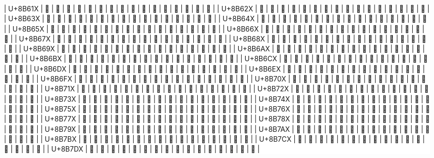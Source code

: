 | U+8B61X | &#x8B610; | &#x8B611; | &#x8B612; | &#x8B613; | &#x8B614; | &#x8B615; | &#x8B616; | &#x8B617; | &#x8B618; | &#x8B619; | &#x8B61A; | &#x8B61B; | &#x8B61C; | &#x8B61D; | &#x8B61E; | &#x8B61F; |
| U+8B62X | &#x8B620; | &#x8B621; | &#x8B622; | &#x8B623; | &#x8B624; | &#x8B625; | &#x8B626; | &#x8B627; | &#x8B628; | &#x8B629; | &#x8B62A; | &#x8B62B; | &#x8B62C; | &#x8B62D; | &#x8B62E; | &#x8B62F; |
| U+8B63X | &#x8B630; | &#x8B631; | &#x8B632; | &#x8B633; | &#x8B634; | &#x8B635; | &#x8B636; | &#x8B637; | &#x8B638; | &#x8B639; | &#x8B63A; | &#x8B63B; | &#x8B63C; | &#x8B63D; | &#x8B63E; | &#x8B63F; |
| U+8B64X | &#x8B640; | &#x8B641; | &#x8B642; | &#x8B643; | &#x8B644; | &#x8B645; | &#x8B646; | &#x8B647; | &#x8B648; | &#x8B649; | &#x8B64A; | &#x8B64B; | &#x8B64C; | &#x8B64D; | &#x8B64E; | &#x8B64F; |
| U+8B65X | &#x8B650; | &#x8B651; | &#x8B652; | &#x8B653; | &#x8B654; | &#x8B655; | &#x8B656; | &#x8B657; | &#x8B658; | &#x8B659; | &#x8B65A; | &#x8B65B; | &#x8B65C; | &#x8B65D; | &#x8B65E; | &#x8B65F; |
| U+8B66X | &#x8B660; | &#x8B661; | &#x8B662; | &#x8B663; | &#x8B664; | &#x8B665; | &#x8B666; | &#x8B667; | &#x8B668; | &#x8B669; | &#x8B66A; | &#x8B66B; | &#x8B66C; | &#x8B66D; | &#x8B66E; | &#x8B66F; |
| U+8B67X | &#x8B670; | &#x8B671; | &#x8B672; | &#x8B673; | &#x8B674; | &#x8B675; | &#x8B676; | &#x8B677; | &#x8B678; | &#x8B679; | &#x8B67A; | &#x8B67B; | &#x8B67C; | &#x8B67D; | &#x8B67E; | &#x8B67F; |
| U+8B68X | &#x8B680; | &#x8B681; | &#x8B682; | &#x8B683; | &#x8B684; | &#x8B685; | &#x8B686; | &#x8B687; | &#x8B688; | &#x8B689; | &#x8B68A; | &#x8B68B; | &#x8B68C; | &#x8B68D; | &#x8B68E; | &#x8B68F; |
| U+8B69X | &#x8B690; | &#x8B691; | &#x8B692; | &#x8B693; | &#x8B694; | &#x8B695; | &#x8B696; | &#x8B697; | &#x8B698; | &#x8B699; | &#x8B69A; | &#x8B69B; | &#x8B69C; | &#x8B69D; | &#x8B69E; | &#x8B69F; |
| U+8B6AX | &#x8B6A0; | &#x8B6A1; | &#x8B6A2; | &#x8B6A3; | &#x8B6A4; | &#x8B6A5; | &#x8B6A6; | &#x8B6A7; | &#x8B6A8; | &#x8B6A9; | &#x8B6AA; | &#x8B6AB; | &#x8B6AC; | &#x8B6AD; | &#x8B6AE; | &#x8B6AF; |
| U+8B6BX | &#x8B6B0; | &#x8B6B1; | &#x8B6B2; | &#x8B6B3; | &#x8B6B4; | &#x8B6B5; | &#x8B6B6; | &#x8B6B7; | &#x8B6B8; | &#x8B6B9; | &#x8B6BA; | &#x8B6BB; | &#x8B6BC; | &#x8B6BD; | &#x8B6BE; | &#x8B6BF; |
| U+8B6CX | &#x8B6C0; | &#x8B6C1; | &#x8B6C2; | &#x8B6C3; | &#x8B6C4; | &#x8B6C5; | &#x8B6C6; | &#x8B6C7; | &#x8B6C8; | &#x8B6C9; | &#x8B6CA; | &#x8B6CB; | &#x8B6CC; | &#x8B6CD; | &#x8B6CE; | &#x8B6CF; |
| U+8B6DX | &#x8B6D0; | &#x8B6D1; | &#x8B6D2; | &#x8B6D3; | &#x8B6D4; | &#x8B6D5; | &#x8B6D6; | &#x8B6D7; | &#x8B6D8; | &#x8B6D9; | &#x8B6DA; | &#x8B6DB; | &#x8B6DC; | &#x8B6DD; | &#x8B6DE; | &#x8B6DF; |
| U+8B6EX | &#x8B6E0; | &#x8B6E1; | &#x8B6E2; | &#x8B6E3; | &#x8B6E4; | &#x8B6E5; | &#x8B6E6; | &#x8B6E7; | &#x8B6E8; | &#x8B6E9; | &#x8B6EA; | &#x8B6EB; | &#x8B6EC; | &#x8B6ED; | &#x8B6EE; | &#x8B6EF; |
| U+8B6FX | &#x8B6F0; | &#x8B6F1; | &#x8B6F2; | &#x8B6F3; | &#x8B6F4; | &#x8B6F5; | &#x8B6F6; | &#x8B6F7; | &#x8B6F8; | &#x8B6F9; | &#x8B6FA; | &#x8B6FB; | &#x8B6FC; | &#x8B6FD; | &#x8B6FE; | &#x8B6FF; |
| U+8B70X | &#x8B700; | &#x8B701; | &#x8B702; | &#x8B703; | &#x8B704; | &#x8B705; | &#x8B706; | &#x8B707; | &#x8B708; | &#x8B709; | &#x8B70A; | &#x8B70B; | &#x8B70C; | &#x8B70D; | &#x8B70E; | &#x8B70F; |
| U+8B71X | &#x8B710; | &#x8B711; | &#x8B712; | &#x8B713; | &#x8B714; | &#x8B715; | &#x8B716; | &#x8B717; | &#x8B718; | &#x8B719; | &#x8B71A; | &#x8B71B; | &#x8B71C; | &#x8B71D; | &#x8B71E; | &#x8B71F; |
| U+8B72X | &#x8B720; | &#x8B721; | &#x8B722; | &#x8B723; | &#x8B724; | &#x8B725; | &#x8B726; | &#x8B727; | &#x8B728; | &#x8B729; | &#x8B72A; | &#x8B72B; | &#x8B72C; | &#x8B72D; | &#x8B72E; | &#x8B72F; |
| U+8B73X | &#x8B730; | &#x8B731; | &#x8B732; | &#x8B733; | &#x8B734; | &#x8B735; | &#x8B736; | &#x8B737; | &#x8B738; | &#x8B739; | &#x8B73A; | &#x8B73B; | &#x8B73C; | &#x8B73D; | &#x8B73E; | &#x8B73F; |
| U+8B74X | &#x8B740; | &#x8B741; | &#x8B742; | &#x8B743; | &#x8B744; | &#x8B745; | &#x8B746; | &#x8B747; | &#x8B748; | &#x8B749; | &#x8B74A; | &#x8B74B; | &#x8B74C; | &#x8B74D; | &#x8B74E; | &#x8B74F; |
| U+8B75X | &#x8B750; | &#x8B751; | &#x8B752; | &#x8B753; | &#x8B754; | &#x8B755; | &#x8B756; | &#x8B757; | &#x8B758; | &#x8B759; | &#x8B75A; | &#x8B75B; | &#x8B75C; | &#x8B75D; | &#x8B75E; | &#x8B75F; |
| U+8B76X | &#x8B760; | &#x8B761; | &#x8B762; | &#x8B763; | &#x8B764; | &#x8B765; | &#x8B766; | &#x8B767; | &#x8B768; | &#x8B769; | &#x8B76A; | &#x8B76B; | &#x8B76C; | &#x8B76D; | &#x8B76E; | &#x8B76F; |
| U+8B77X | &#x8B770; | &#x8B771; | &#x8B772; | &#x8B773; | &#x8B774; | &#x8B775; | &#x8B776; | &#x8B777; | &#x8B778; | &#x8B779; | &#x8B77A; | &#x8B77B; | &#x8B77C; | &#x8B77D; | &#x8B77E; | &#x8B77F; |
| U+8B78X | &#x8B780; | &#x8B781; | &#x8B782; | &#x8B783; | &#x8B784; | &#x8B785; | &#x8B786; | &#x8B787; | &#x8B788; | &#x8B789; | &#x8B78A; | &#x8B78B; | &#x8B78C; | &#x8B78D; | &#x8B78E; | &#x8B78F; |
| U+8B79X | &#x8B790; | &#x8B791; | &#x8B792; | &#x8B793; | &#x8B794; | &#x8B795; | &#x8B796; | &#x8B797; | &#x8B798; | &#x8B799; | &#x8B79A; | &#x8B79B; | &#x8B79C; | &#x8B79D; | &#x8B79E; | &#x8B79F; |
| U+8B7AX | &#x8B7A0; | &#x8B7A1; | &#x8B7A2; | &#x8B7A3; | &#x8B7A4; | &#x8B7A5; | &#x8B7A6; | &#x8B7A7; | &#x8B7A8; | &#x8B7A9; | &#x8B7AA; | &#x8B7AB; | &#x8B7AC; | &#x8B7AD; | &#x8B7AE; | &#x8B7AF; |
| U+8B7BX | &#x8B7B0; | &#x8B7B1; | &#x8B7B2; | &#x8B7B3; | &#x8B7B4; | &#x8B7B5; | &#x8B7B6; | &#x8B7B7; | &#x8B7B8; | &#x8B7B9; | &#x8B7BA; | &#x8B7BB; | &#x8B7BC; | &#x8B7BD; | &#x8B7BE; | &#x8B7BF; |
| U+8B7CX | &#x8B7C0; | &#x8B7C1; | &#x8B7C2; | &#x8B7C3; | &#x8B7C4; | &#x8B7C5; | &#x8B7C6; | &#x8B7C7; | &#x8B7C8; | &#x8B7C9; | &#x8B7CA; | &#x8B7CB; | &#x8B7CC; | &#x8B7CD; | &#x8B7CE; | &#x8B7CF; |
| U+8B7DX | &#x8B7D0; | &#x8B7D1; | &#x8B7D2; | &#x8B7D3; | &#x8B7D4; | &#x8B7D5; | &#x8B7D6; | &#x8B7D7; | &#x8B7D8; | &#x8B7D9; | &#x8B7DA; | &#x8B7DB; | &#x8B7DC; | &#x8B7DD; | &#x8B7DE; | &#x8B7DF; |